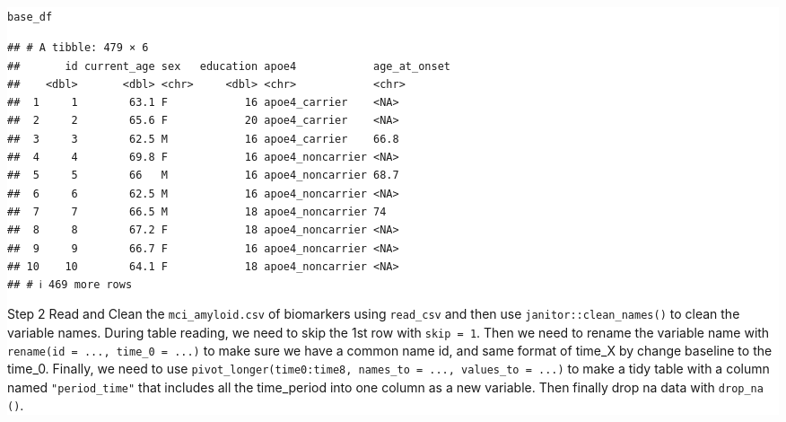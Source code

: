 ``` r
base_df
```

    ## # A tibble: 479 × 6
    ##       id current_age sex   education apoe4            age_at_onset
    ##    <dbl>       <dbl> <chr>     <dbl> <chr>            <chr>       
    ##  1     1        63.1 F            16 apoe4_carrier    <NA>        
    ##  2     2        65.6 F            20 apoe4_carrier    <NA>        
    ##  3     3        62.5 M            16 apoe4_carrier    66.8        
    ##  4     4        69.8 F            16 apoe4_noncarrier <NA>        
    ##  5     5        66   M            16 apoe4_noncarrier 68.7        
    ##  6     6        62.5 M            16 apoe4_noncarrier <NA>        
    ##  7     7        66.5 M            18 apoe4_noncarrier 74          
    ##  8     8        67.2 F            18 apoe4_noncarrier <NA>        
    ##  9     9        66.7 F            16 apoe4_noncarrier <NA>        
    ## 10    10        64.1 F            18 apoe4_noncarrier <NA>        
    ## # ℹ 469 more rows

Step 2 Read and Clean the `mci_amyloid.csv` of biomarkers using
`read_csv` and then use `janitor::clean_names()` to clean the variable
names. During table reading, we need to skip the 1st row with
`skip = 1`. Then we need to rename the variable name with
`rename(id = ..., time_0 = ...)` to make sure we have a common name id,
and same format of time_X by change baseline to the time_0. Finally, we
need to use `pivot_longer(time0:time8, names_to = ..., values_to = ...)`
to make a tidy table with a column named `"period_time"` that includes
all the time_period into one column as a new variable. Then finally drop
na data with `drop_na()`.
